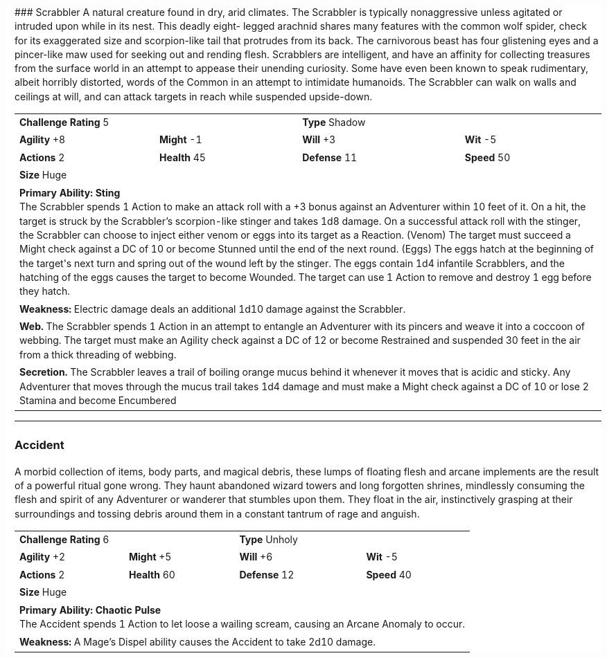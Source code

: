 </table>

</div>
<div style="grid-columns: 2/3; margin-left: 13px">
### Scrabbler  
A natural creature found in dry, arid climates. The Scrabbler is typically nonaggressive unless agitated or intruded upon while in its nest. This deadly eight- legged arachnid shares many features with the common wolf spider, check for its exaggerated size and scorpion-like tail that protrudes from its back. The carnivorous beast has four glistening eyes and a pincer-like maw used for seeking out and rending flesh. Scrabblers are intelligent, and have an affinity for collecting treasures from the surface world in an attempt to appease their unending curiosity. Some have even been known to speak rudimentary, albeit horribly distorted, words of the Common in an attempt to intimidate humanoids. The Scrabbler can walk on walls and ceilings at will, and can attack targets in reach while suspended upside-down.   

<table>
<tr><td colspan="2"><b>Challenge Rating</b> 5</td><td colspan="2"><b>Type</b> Shadow</td></tr><tr><td style="border-top: 0;"><b>Agility</b> +8</td><td style="border-top: 0;"><b>Might</b> -1</td><td style="border-top: 0;"><b>Will</b> +3</td><td style="border-top: 0;"><b>Wit</b> -5</td></tr>
<tr><td><b>Actions</b> 2</td><td><b>Health</b> 45</td><td><b>Defense</b> 11</td><td><b>Speed</b> 50</td></tr>
<tr><td colspan="4"><b>Size</b> Huge</tr>
<tr><td colspan="4"><b>Primary Ability: Sting</b><br>The Scrabbler spends 1 Action to make an attack roll with a +3 bonus against an Adventurer within 10 feet of it. On a hit, the target is struck by the Scrabbler’s scorpion-like stinger and takes 1d8 damage. On a successful attack roll with the stinger, the Scrabbler can choose to inject either venom or eggs into its target as a Reaction. (Venom) The target must succeed a Might check against a DC of 10 or become Stunned until the end of the next round. (Eggs) The eggs hatch at the beginning of the target's next turn and spring out of the wound left by the stinger. The eggs contain 1d4 infantile Scrabblers, and the hatching of the eggs causes the target to become Wounded. The target can use 1 Action to remove and destroy 1 egg before they hatch.</tr>
<tr><td colspan="4"><b>Weakness:</b> Electric damage deals an additional 1d10 damage against the Scrabbler.</tr>
<tr><td colspan="4" style="border-bottom: 0;"><b>Web.</b> The Scrabbler spends 1 Action in an attempt to entangle an Adventurer with its pincers and weave it into a coccoon of webbing. The target must make an Agility check against a DC of 12 or become Restrained and suspended 30 feet in the air from a thick threading of webbing.</td></tr><tr><td colspan="4" style="border-top: 0;"><b>Secretion.</b> The Scrabbler leaves a trail of boiling orange mucus behind it whenever it moves that is acidic and sticky. Any Adventurer that moves through the mucus trail takes 1d4 damage and must make a Might check against a DC of 10 or lose 2 Stamina and become Encumbered</td></tr></table>

___
### Accident  
A morbid collection of items, body parts, and magical debris, these lumps of floating flesh and arcane implements are the result of a powerful ritual gone wrong. They haunt abandoned wizard towers and long forgotten shrines, mindlessly consuming the flesh and spirit of any Adventurer or wanderer that stumbles upon them. They float in the air, instinctively grasping at their surroundings and tossing debris around them in a constant tantrum of rage and anguish.   

<table>
<tr><td colspan="2"><b>Challenge Rating</b> 6</td><td colspan="2"><b>Type</b> Unholy</td></tr><tr><td style="border-top: 0;"><b>Agility</b> +2</td><td style="border-top: 0;"><b>Might</b> +5</td><td style="border-top: 0;"><b>Will</b> +6</td><td style="border-top: 0;"><b>Wit</b> -5</td></tr>
<tr><td><b>Actions</b> 2</td><td><b>Health</b> 60</td><td><b>Defense</b> 12</td><td><b>Speed</b> 40</td></tr>
<tr><td colspan="4"><b>Size</b> Huge</tr>
<tr><td colspan="4"><b>Primary Ability: Chaotic Pulse</b><br>The Accident spends 1 Action to let loose a wailing scream, causing an Arcane Anomaly to occur.</tr>
<tr><td colspan="4"><b>Weakness:</b> A Mage’s Dispel ability causes the Accident to take 2d10 damage.</tr>